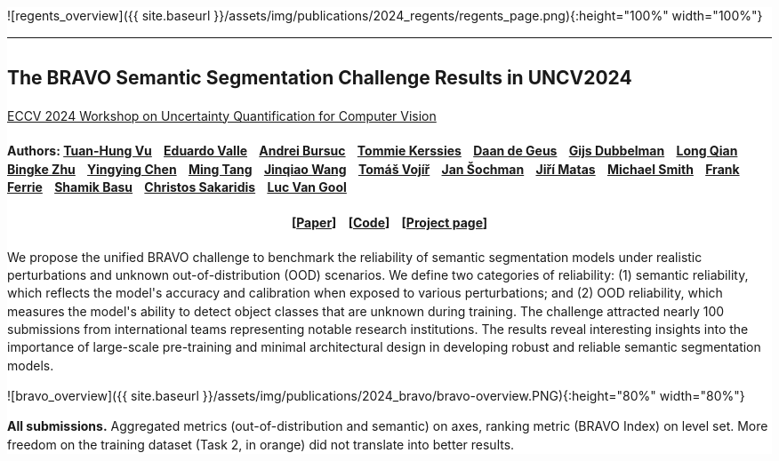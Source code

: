 ![regents_overview]({{ site.baseurl }}/assets/img/publications/2024_regents/regents_page.png){:height="100%" width="100%"}

<hr>

## The BRAVO Semantic Segmentation Challenge Results in UNCV2024
<p class="page-description"><a href="https://uncertainty-cv.github.io/2024/challenge/">ECCV 2024 Workshop on Uncertainty Quantification for Computer Vision</a></p>

#### Authors: <a href="https://tuanhungvu.github.io/">Tuan-Hung Vu</a>  &nbsp;&nbsp; <a href="https://eduardovalle.com/">Eduardo Valle</a> &nbsp;&nbsp; <a href="https://abursuc.github.io/">Andrei Bursuc</a> &nbsp;&nbsp; <a href="">Tommie Kerssies</a> &nbsp;&nbsp; <a href="">Daan de Geus</a> &nbsp;&nbsp; <a href="">Gijs Dubbelman</a> &nbsp;&nbsp; <a href="">Long Qian</a> &nbsp;&nbsp; <a href="">Bingke Zhu</a> &nbsp;&nbsp; <a href="">Yingying Chen</a> &nbsp;&nbsp; <a href="">Ming Tang</a> &nbsp;&nbsp; <a href="">Jinqiao Wang</a> &nbsp;&nbsp; <a href="">Tomáš Vojíř</a> &nbsp;&nbsp; <a href="">Jan Šochman</a> &nbsp;&nbsp; <a href="">Jiří Matas</a> &nbsp;&nbsp; <a href="">Michael Smith</a> &nbsp;&nbsp; <a href="">Frank Ferrie</a> &nbsp;&nbsp; <a href="">Shamik Basu</a> &nbsp;&nbsp; <a href="">Christos Sakaridis</a> &nbsp;&nbsp; <a href="">Luc Van Gool</a>

<h4 align="center"> [<a href="https://arxiv.org/abs/2409.15107">Paper</a>] &nbsp;&nbsp; [<a href="https://github.com/valeoai/bravo_challenge">Code</a>] &nbsp;&nbsp; [<a href="https://benchmarks.elsa-ai.eu/?ch=1&com=introduction">Project page</a>]</h4>

We propose the unified BRAVO challenge to benchmark the reliability of semantic segmentation models under realistic perturbations and unknown out-of-distribution (OOD) scenarios. We define two categories of reliability: (1) semantic reliability, which reflects the model's accuracy and calibration when exposed to various perturbations; and (2) OOD reliability, which measures the model's ability to detect object classes that are unknown during training. The challenge attracted nearly 100 submissions from international teams representing notable research institutions. The results reveal interesting insights into the importance of large-scale pre-training and minimal architectural design in developing robust and reliable semantic segmentation models.

![bravo_overview]({{ site.baseurl }}/assets/img/publications/2024_bravo/bravo-overview.PNG){:height="80%" width="80%"}
<div class="caption"><b>All submissions.</b> Aggregated metrics (out-of-distribution and semantic) on axes, ranking metric (BRAVO Index) on level set. More freedom on the training dataset (Task 2, in orange) did not translate into better results.
</div>


